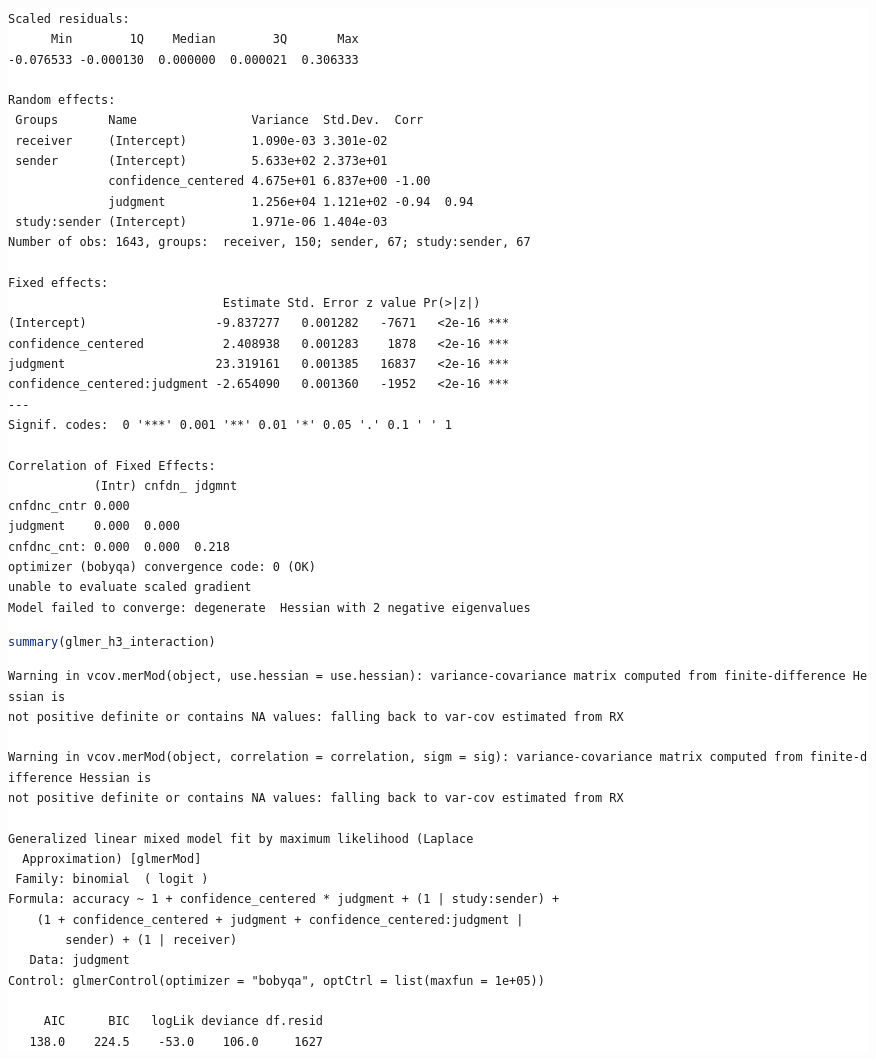     Scaled residuals: 
          Min        1Q    Median        3Q       Max 
    -0.076533 -0.000130  0.000000  0.000021  0.306333 

    Random effects:
     Groups       Name                Variance  Std.Dev.  Corr       
     receiver     (Intercept)         1.090e-03 3.301e-02            
     sender       (Intercept)         5.633e+02 2.373e+01            
                  confidence_centered 4.675e+01 6.837e+00 -1.00      
                  judgment            1.256e+04 1.121e+02 -0.94  0.94
     study:sender (Intercept)         1.971e-06 1.404e-03            
    Number of obs: 1643, groups:  receiver, 150; sender, 67; study:sender, 67

    Fixed effects:
                                  Estimate Std. Error z value Pr(>|z|)    
    (Intercept)                  -9.837277   0.001282   -7671   <2e-16 ***
    confidence_centered           2.408938   0.001283    1878   <2e-16 ***
    judgment                     23.319161   0.001385   16837   <2e-16 ***
    confidence_centered:judgment -2.654090   0.001360   -1952   <2e-16 ***
    ---
    Signif. codes:  0 '***' 0.001 '**' 0.01 '*' 0.05 '.' 0.1 ' ' 1

    Correlation of Fixed Effects:
                (Intr) cnfdn_ jdgmnt
    cnfdnc_cntr 0.000               
    judgment    0.000  0.000        
    cnfdnc_cnt: 0.000  0.000  0.218 
    optimizer (bobyqa) convergence code: 0 (OK)
    unable to evaluate scaled gradient
    Model failed to converge: degenerate  Hessian with 2 negative eigenvalues

``` r
summary(glmer_h3_interaction)
```

    Warning in vcov.merMod(object, use.hessian = use.hessian): variance-covariance matrix computed from finite-difference Hessian is
    not positive definite or contains NA values: falling back to var-cov estimated from RX

    Warning in vcov.merMod(object, correlation = correlation, sigm = sig): variance-covariance matrix computed from finite-difference Hessian is
    not positive definite or contains NA values: falling back to var-cov estimated from RX

    Generalized linear mixed model fit by maximum likelihood (Laplace
      Approximation) [glmerMod]
     Family: binomial  ( logit )
    Formula: accuracy ~ 1 + confidence_centered * judgment + (1 | study:sender) +  
        (1 + confidence_centered + judgment + confidence_centered:judgment |  
            sender) + (1 | receiver)
       Data: judgment
    Control: glmerControl(optimizer = "bobyqa", optCtrl = list(maxfun = 1e+05))

         AIC      BIC   logLik deviance df.resid 
       138.0    224.5    -53.0    106.0     1627 
